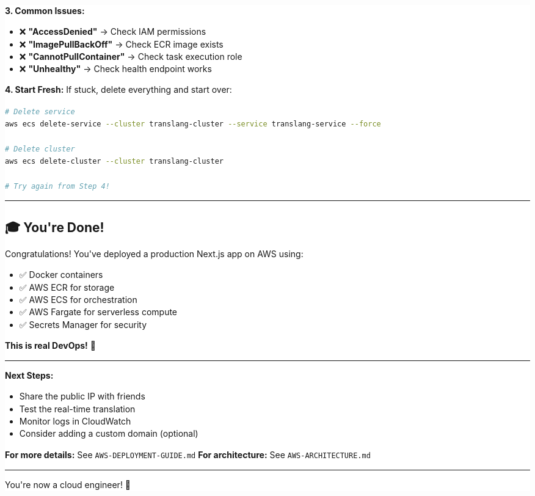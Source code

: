 **3. Common Issues:**
- ❌ **"AccessDenied"** → Check IAM permissions
- ❌ **"ImagePullBackOff"** → Check ECR image exists
- ❌ **"CannotPullContainer"** → Check task execution role
- ❌ **"Unhealthy"** → Check health endpoint works

**4. Start Fresh:**
If stuck, delete everything and start over:
```bash
# Delete service
aws ecs delete-service --cluster translang-cluster --service translang-service --force

# Delete cluster
aws ecs delete-cluster --cluster translang-cluster

# Try again from Step 4!
```

---

## 🎓 You're Done!

Congratulations! You've deployed a production Next.js app on AWS using:
- ✅ Docker containers
- ✅ AWS ECR for storage
- ✅ AWS ECS for orchestration
- ✅ AWS Fargate for serverless compute
- ✅ Secrets Manager for security

**This is real DevOps!** 🚀

---

**Next Steps:**
- Share the public IP with friends
- Test the real-time translation
- Monitor logs in CloudWatch
- Consider adding a custom domain (optional)

**For more details:** See `AWS-DEPLOYMENT-GUIDE.md`
**For architecture:** See `AWS-ARCHITECTURE.md`

---

You're now a cloud engineer! 🎉

